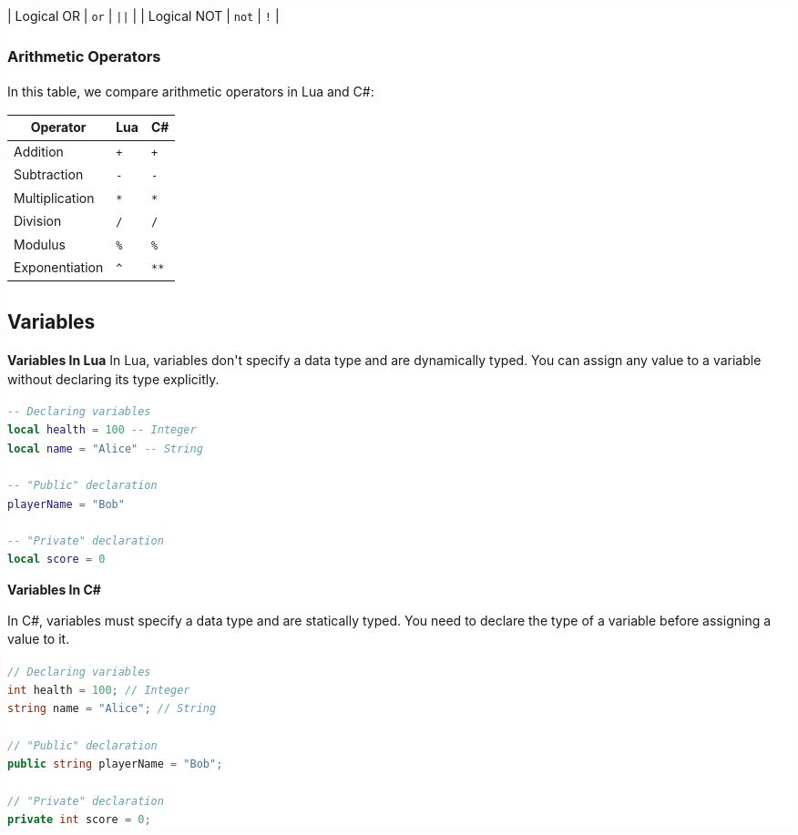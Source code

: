 | Logical OR | `or` | `||` |
| Logical NOT | `not` | `!` |

### Arithmetic Operators

In this table, we compare arithmetic operators in Lua and C#:

| Operator | Lua | C# |
|----------|-----|----|
| Addition | `+` | `+` |
| Subtraction | `-` | `-` |
| Multiplication | `*` | `*` |
| Division | `/` | `/` |
| Modulus | `%` | `%` |
| Exponentiation | `^` | `**` |

## Variables

**Variables In Lua**
In Lua, variables don't specify a data type and are dynamically typed. You can assign any value to a variable without declaring its type explicitly.
```lua
-- Declaring variables
local health = 100 -- Integer
local name = "Alice" -- String

-- "Public" declaration
playerName = "Bob"

-- "Private" declaration
local score = 0
```

**Variables In C#**

In C#, variables must specify a data type and are statically typed. You need to declare the type of a variable before assigning a value to it.
```csharp
// Declaring variables
int health = 100; // Integer
string name = "Alice"; // String

// "Public" declaration
public string playerName = "Bob";

// "Private" declaration
private int score = 0;
```
